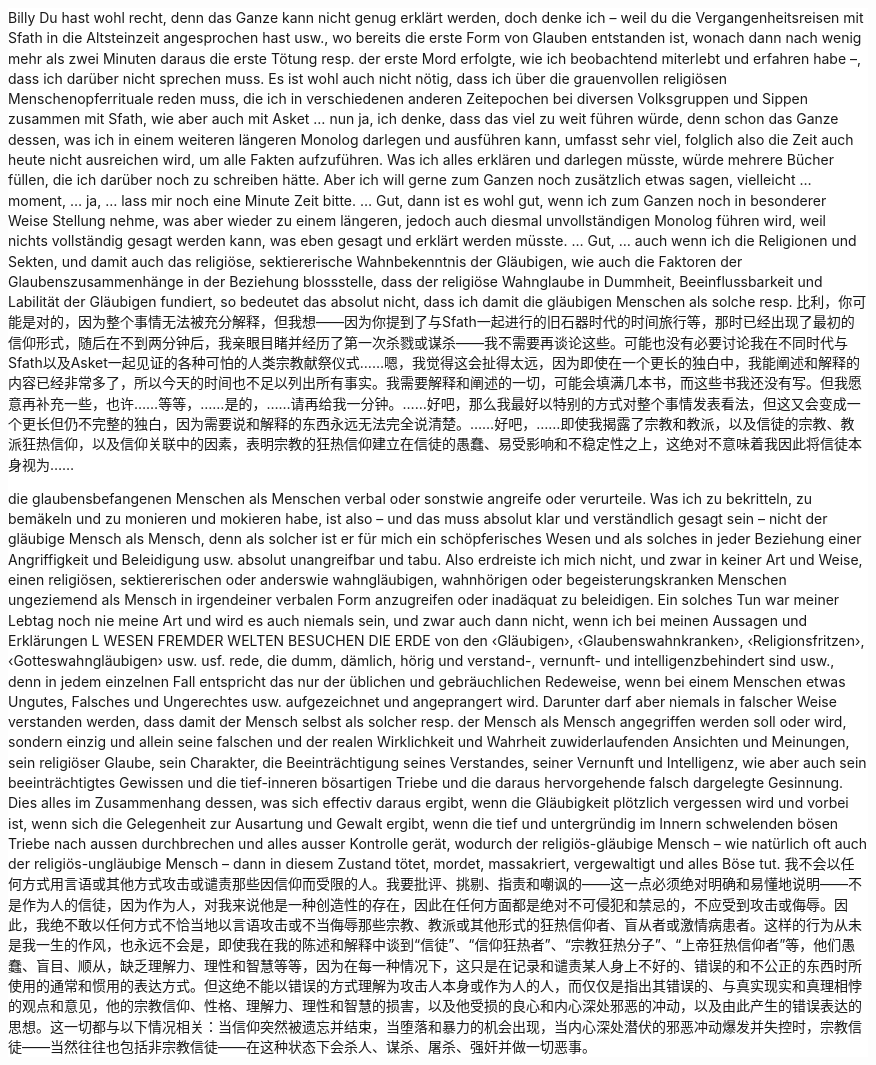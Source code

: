 Billy Du hast wohl recht, denn das Ganze kann nicht genug erklärt werden, doch denke ich – weil du die Vergangenheitsreisen mit Sfath in die Altsteinzeit angesprochen hast usw., wo bereits die erste Form von Glauben entstanden ist, wonach dann nach wenig mehr als zwei Minuten daraus die erste Tötung resp. der erste Mord erfolgte, wie ich beobachtend miterlebt und erfahren habe –, dass ich darüber nicht sprechen muss. Es ist wohl auch nicht nötig, dass ich über die grauenvollen religiösen Menschenopferrituale reden muss, die ich in verschiedenen anderen Zeitepochen bei diversen Volksgruppen und Sippen zusammen mit Sfath, wie aber auch mit Asket … nun ja, ich denke, dass das viel zu weit führen würde, denn schon das Ganze dessen, was ich in einem weiteren längeren Monolog darlegen und ausführen kann, umfasst sehr viel, folglich also die Zeit auch heute nicht ausreichen wird, um alle Fakten aufzuführen. Was ich alles erklären und darlegen müsste, würde mehrere Bücher füllen, die ich darüber noch zu schreiben hätte. Aber ich will gerne zum Ganzen noch zusätzlich etwas sagen, vielleicht … moment, … ja, … lass mir noch eine Minute Zeit bitte. … Gut, dann ist es wohl gut, wenn ich zum Ganzen noch in besonderer Weise Stellung nehme, was aber wieder zu einem längeren, jedoch auch diesmal unvollständigen Monolog führen wird, weil nichts vollständig gesagt werden kann, was eben gesagt und erklärt werden müsste. … Gut, … auch wenn ich die Religionen und Sekten, und damit auch das religiöse, sektiererische Wahnbekenntnis der Gläubigen, wie auch die Faktoren der Glaubenszusammenhänge in der Beziehung blossstelle, dass der religiöse Wahnglaube in Dummheit, Beeinflussbarkeit und Labilität der Gläubigen fundiert, so bedeutet das absolut nicht, dass ich damit die gläubigen Menschen als solche resp.
比利，你可能是对的，因为整个事情无法被充分解释，但我想——因为你提到了与Sfath一起进行的旧石器时代的时间旅行等，那时已经出现了最初的信仰形式，随后在不到两分钟后，我亲眼目睹并经历了第一次杀戮或谋杀——我不需要再谈论这些。可能也没有必要讨论我在不同时代与Sfath以及Asket一起见证的各种可怕的人类宗教献祭仪式……嗯，我觉得这会扯得太远，因为即使在一个更长的独白中，我能阐述和解释的内容已经非常多了，所以今天的时间也不足以列出所有事实。我需要解释和阐述的一切，可能会填满几本书，而这些书我还没有写。但我愿意再补充一些，也许……等等，……是的，……请再给我一分钟。……好吧，那么我最好以特别的方式对整个事情发表看法，但这又会变成一个更长但仍不完整的独白，因为需要说和解释的东西永远无法完全说清楚。……好吧，……即使我揭露了宗教和教派，以及信徒的宗教、教派狂热信仰，以及信仰关联中的因素，表明宗教的狂热信仰建立在信徒的愚蠢、易受影响和不稳定性之上，这绝对不意味着我因此将信徒本身视为……

die glaubensbefangenen Menschen als Menschen verbal oder sonstwie angreife oder verurteile. Was ich zu bekritteln, zu bemäkeln und zu monieren und mokieren habe, ist also – und das muss absolut klar und verständlich gesagt sein – nicht der gläubige Mensch als Mensch, denn als solcher ist er für mich ein schöpferisches Wesen und als solches in jeder Beziehung einer Angriffigkeit und Beleidigung usw. absolut unangreifbar und tabu. Also erdreiste ich mich nicht, und zwar in keiner Art und Weise, einen religiösen, sektiererischen oder anderswie wahngläubigen, wahnhörigen oder begeisterungskranken Menschen ungeziemend als Mensch in irgendeiner verbalen Form anzugreifen oder inadäquat zu beleidigen. Ein solches Tun war meiner Lebtag noch nie meine Art und wird es auch niemals sein, und zwar auch dann nicht, wenn ich bei meinen Aussagen und Erklärungen L WESEN FREMDER WELTEN BESUCHEN DIE ERDE von den ‹Gläubigen›, ‹Glaubenswahnkranken›, ‹Religionsfritzen›, ‹Gotteswahngläubigen› usw. usf. rede, die dumm, dämlich, hörig und verstand-, vernunft- und intelligenzbehindert sind usw., denn in jedem einzelnen Fall entspricht das nur der üblichen und gebräuchlichen Redeweise, wenn bei einem Menschen etwas Ungutes, Falsches und Ungerechtes usw. aufgezeichnet und angeprangert wird. Darunter darf aber niemals in falscher Weise verstanden werden, dass damit der Mensch selbst als solcher resp. der Mensch als Mensch angegriffen werden soll oder wird, sondern einzig und allein seine falschen und der realen Wirklichkeit und Wahrheit zuwiderlaufenden Ansichten und Meinungen, sein religiöser Glaube, sein Charakter, die Beeinträchtigung seines Verstandes, seiner Vernunft und Intelligenz, wie aber auch sein beeinträchtigtes Gewissen und die tief-inneren bösartigen Triebe und die daraus hervorgehende falsch dargelegte Gesinnung. Dies alles im Zusammenhang dessen, was sich effectiv daraus ergibt, wenn die Gläubigkeit plötzlich vergessen wird und vorbei ist, wenn sich die Gelegenheit zur Ausartung und Gewalt ergibt, wenn die tief und untergründig im Innern schwelenden bösen Triebe nach aussen durchbrechen und alles ausser Kontrolle gerät, wodurch der religiös-gläubige Mensch – wie natürlich oft auch der religiös-ungläubige Mensch – dann in diesem Zustand tötet, mordet, massakriert, vergewaltigt und alles Böse tut.
我不会以任何方式用言语或其他方式攻击或谴责那些因信仰而受限的人。我要批评、挑剔、指责和嘲讽的——这一点必须绝对明确和易懂地说明——不是作为人的信徒，因为作为人，对我来说他是一种创造性的存在，因此在任何方面都是绝对不可侵犯和禁忌的，不应受到攻击或侮辱。因此，我绝不敢以任何方式不恰当地以言语攻击或不当侮辱那些宗教、教派或其他形式的狂热信仰者、盲从者或激情病患者。这样的行为从未是我一生的作风，也永远不会是，即使我在我的陈述和解释中谈到“信徒”、“信仰狂热者”、“宗教狂热分子”、“上帝狂热信仰者”等，他们愚蠢、盲目、顺从，缺乏理解力、理性和智慧等等，因为在每一种情况下，这只是在记录和谴责某人身上不好的、错误的和不公正的东西时所使用的通常和惯用的表达方式。但这绝不能以错误的方式理解为攻击人本身或作为人的人，而仅仅是指出其错误的、与真实现实和真理相悖的观点和意见，他的宗教信仰、性格、理解力、理性和智慧的损害，以及他受损的良心和内心深处邪恶的冲动，以及由此产生的错误表达的思想。这一切都与以下情况相关：当信仰突然被遗忘并结束，当堕落和暴力的机会出现，当内心深处潜伏的邪恶冲动爆发并失控时，宗教信徒——当然往往也包括非宗教信徒——在这种状态下会杀人、谋杀、屠杀、强奸并做一切恶事。
